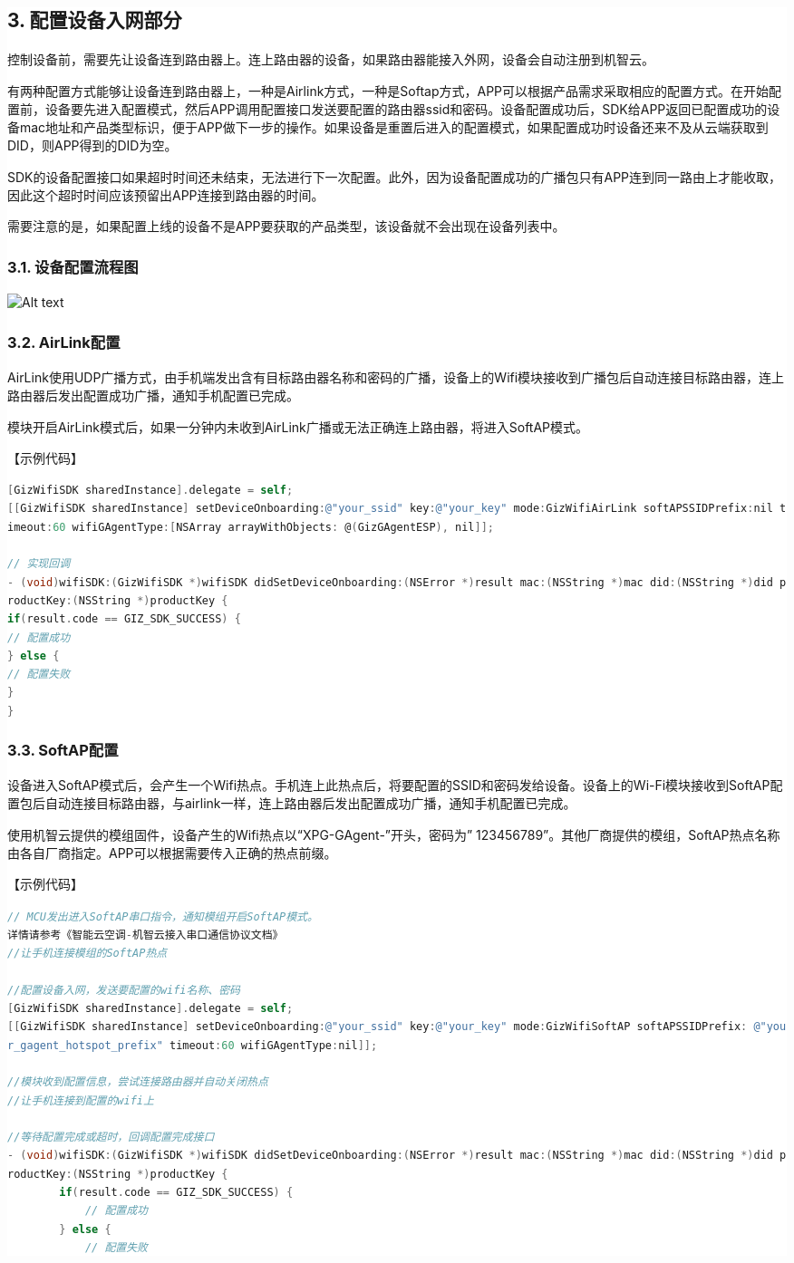 ## 3.	配置设备入网部分
控制设备前，需要先让设备连到路由器上。连上路由器的设备，如果路由器能接入外网，设备会自动注册到机智云。

有两种配置方式能够让设备连到路由器上，一种是Airlink方式，一种是Softap方式，APP可以根据产品需求采取相应的配置方式。在开始配置前，设备要先进入配置模式，然后APP调用配置接口发送要配置的路由器ssid和密码。设备配置成功后，SDK给APP返回已配置成功的设备mac地址和产品类型标识，便于APP做下一步的操作。如果设备是重置后进入的配置模式，如果配置成功时设备还来不及从云端获取到DID，则APP得到的DID为空。

SDK的设备配置接口如果超时时间还未结束，无法进行下一次配置。此外，因为设备配置成功的广播包只有APP连到同一路由上才能收取，因此这个超时时间应该预留出APP连接到路由器的时间。

需要注意的是，如果配置上线的设备不是APP要获取的产品类型，该设备就不会出现在设备列表中。

### 3.1.	设备配置流程图
 ![Alt text](/assets/zh-cn/AppDev/iOSSDK/image12.png)

### 3.2.	AirLink配置
AirLink使⽤UDP广播方式，由手机端发出含有目标路由器名称和密码的广播，设备上的Wifi模块接收到广播包后自动连接目标路由器，连上路由器后发出配置成功广播，通知手机配置已完成。

模块开启AirLink模式后，如果一分钟内未收到AirLink广播或无法正确连上路由器，将进入SoftAP模式。

【示例代码】

```objectivec
[GizWifiSDK sharedInstance].delegate = self; 
[[GizWifiSDK sharedInstance] setDeviceOnboarding:@"your_ssid" key:@"your_key" mode:GizWifiAirLink softAPSSIDPrefix:nil timeout:60 wifiGAgentType:[NSArray arrayWithObjects: @(GizGAgentESP), nil]];

// 实现回调
- (void)wifiSDK:(GizWifiSDK *)wifiSDK didSetDeviceOnboarding:(NSError *)result mac:(NSString *)mac did:(NSString *)did productKey:(NSString *)productKey {
if(result.code == GIZ_SDK_SUCCESS) {
// 配置成功
} else {
// 配置失败
}
}
```

### 3.3.	SoftAP配置
设备进入SoftAP模式后，会产生一个Wifi热点。手机连上此热点后，将要配置的SSID和密码发给设备。设备上的Wi-Fi模块接收到SoftAP配置包后自动连接目标路由器，与airlink一样，连上路由器后发出配置成功广播，通知手机配置已完成。

使用机智云提供的模组固件，设备产生的Wifi热点以“XPG-GAgent-”开头，密码为” 123456789”。其他厂商提供的模组，SoftAP热点名称由各自厂商指定。APP可以根据需要传入正确的热点前缀。

【示例代码】

```objectivec
// MCU发出进入SoftAP串口指令，通知模组开启SoftAP模式。
详情请参考《智能云空调-机智云接入串口通信协议文档》
//让手机连接模组的SoftAP热点

//配置设备入网，发送要配置的wifi名称、密码 
[GizWifiSDK sharedInstance].delegate = self; 
[[GizWifiSDK sharedInstance] setDeviceOnboarding:@"your_ssid" key:@"your_key" mode:GizWifiSoftAP softAPSSIDPrefix: @"your_gagent_hotspot_prefix" timeout:60 wifiGAgentType:nil]];

//模块收到配置信息，尝试连接路由器并自动关闭热点
//让手机连接到配置的wifi上

//等待配置完成或超时，回调配置完成接口
- (void)wifiSDK:(GizWifiSDK *)wifiSDK didSetDeviceOnboarding:(NSError *)result mac:(NSString *)mac did:(NSString *)did productKey:(NSString *)productKey {
        if(result.code == GIZ_SDK_SUCCESS) {
            // 配置成功
        } else {
            // 配置失败
```